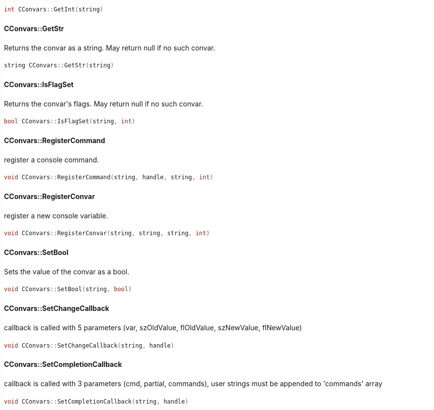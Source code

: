 ```cpp
int CConvars::GetInt(string)
```

#### CConvars::GetStr

Returns the convar as a string. May return null if no such convar.

```cpp
string CConvars::GetStr(string)
```

#### CConvars::IsFlagSet

Returns the convar's flags. May return null if no such convar.

```cpp
bool CConvars::IsFlagSet(string, int)
```

#### CConvars::RegisterCommand

register a console command.

```cpp
void CConvars::RegisterCommand(string, handle, string, int)
```

#### CConvars::RegisterConvar

register a new console variable.

```cpp
void CConvars::RegisterConvar(string, string, string, int)
```

#### CConvars::SetBool

Sets the value of the convar as a bool.

```cpp
void CConvars::SetBool(string, bool)
```

#### CConvars::SetChangeCallback

callback is called with 5 parameters (var, szOldValue, flOldValue, szNewValue, flNewValue)

```cpp
void CConvars::SetChangeCallback(string, handle)
```

#### CConvars::SetCompletionCallback

callback is called with 3 parameters (cmd, partial, commands), user strings must be appended to 'commands' array

```cpp
void CConvars::SetCompletionCallback(string, handle)
```
